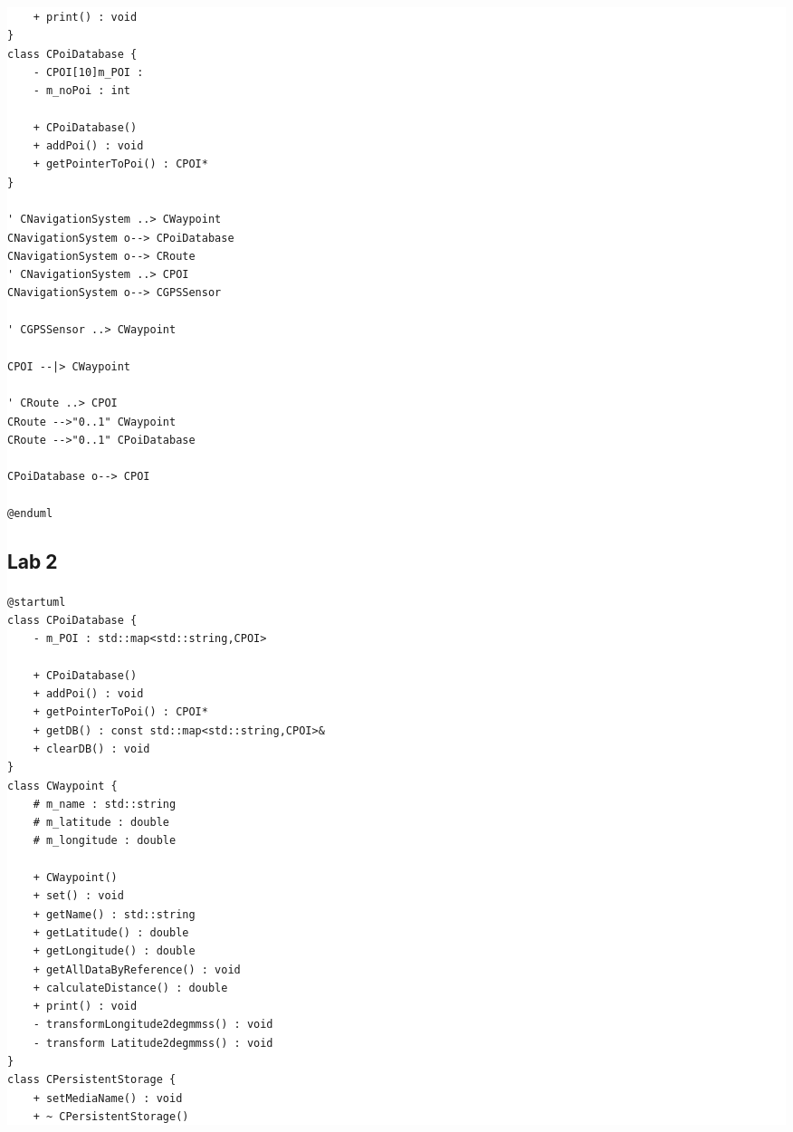 ```plantuml
 	+ print() : void
}
class CPoiDatabase {
 	- CPOI[10]m_POI : 
 	- m_noPoi : int

 	+ CPoiDatabase()
 	+ addPoi() : void
 	+ getPointerToPoi() : CPOI*
}

' CNavigationSystem ..> CWaypoint
CNavigationSystem o--> CPoiDatabase
CNavigationSystem o--> CRoute
' CNavigationSystem ..> CPOI
CNavigationSystem o--> CGPSSensor

' CGPSSensor ..> CWaypoint

CPOI --|> CWaypoint

' CRoute ..> CPOI
CRoute -->"0..1" CWaypoint
CRoute -->"0..1" CPoiDatabase

CPoiDatabase o--> CPOI

@enduml
```


## Lab 2

```plantuml
@startuml
class CPoiDatabase {
 	- m_POI : std::map<std::string,CPOI>

 	+ CPoiDatabase()
 	+ addPoi() : void
 	+ getPointerToPoi() : CPOI*
 	+ getDB() : const std::map<std::string,CPOI>& 
 	+ clearDB() : void
}
class CWaypoint {
 	# m_name : std::string
 	# m_latitude : double
 	# m_longitude : double

 	+ CWaypoint()
 	+ set() : void
 	+ getName() : std::string
 	+ getLatitude() : double
 	+ getLongitude() : double
 	+ getAllDataByReference() : void
 	+ calculateDistance() : double
 	+ print() : void
 	- transformLongitude2degmmss() : void
 	- transform Latitude2degmmss() : void
}
class CPersistentStorage {
 	+ setMediaName() : void
 	+ ~ CPersistentStorage()
```